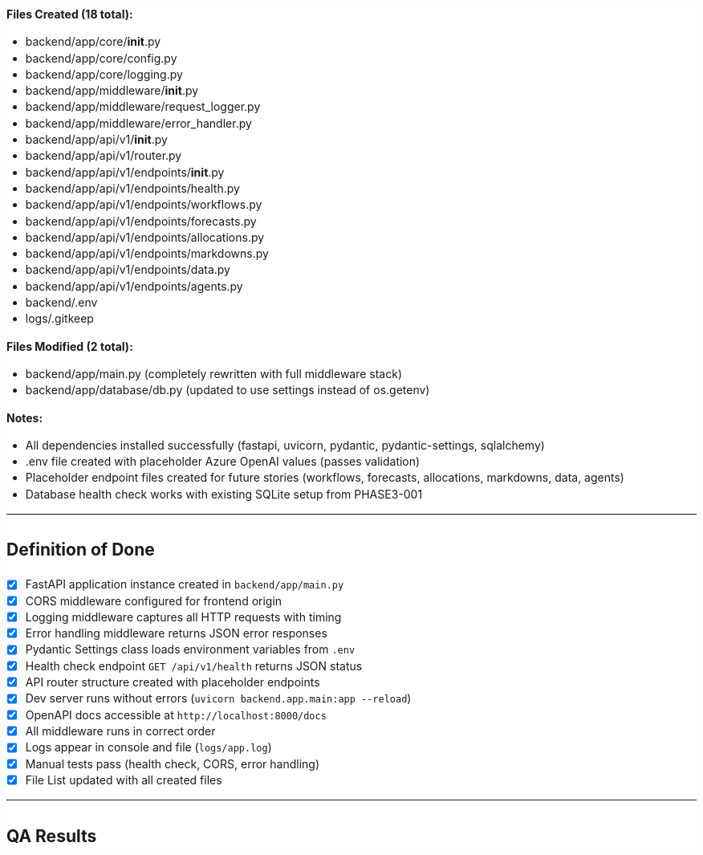 **Files Created (18 total):**
- backend/app/core/__init__.py
- backend/app/core/config.py
- backend/app/core/logging.py
- backend/app/middleware/__init__.py
- backend/app/middleware/request_logger.py
- backend/app/middleware/error_handler.py
- backend/app/api/v1/__init__.py
- backend/app/api/v1/router.py
- backend/app/api/v1/endpoints/__init__.py
- backend/app/api/v1/endpoints/health.py
- backend/app/api/v1/endpoints/workflows.py
- backend/app/api/v1/endpoints/forecasts.py
- backend/app/api/v1/endpoints/allocations.py
- backend/app/api/v1/endpoints/markdowns.py
- backend/app/api/v1/endpoints/data.py
- backend/app/api/v1/endpoints/agents.py
- backend/.env
- logs/.gitkeep

**Files Modified (2 total):**
- backend/app/main.py (completely rewritten with full middleware stack)
- backend/app/database/db.py (updated to use settings instead of os.getenv)

**Notes:**
- All dependencies installed successfully (fastapi, uvicorn, pydantic, pydantic-settings, sqlalchemy)
- .env file created with placeholder Azure OpenAI values (passes validation)
- Placeholder endpoint files created for future stories (workflows, forecasts, allocations, markdowns, data, agents)
- Database health check works with existing SQLite setup from PHASE3-001

---

## Definition of Done

- [x] FastAPI application instance created in `backend/app/main.py`
- [x] CORS middleware configured for frontend origin
- [x] Logging middleware captures all HTTP requests with timing
- [x] Error handling middleware returns JSON error responses
- [x] Pydantic Settings class loads environment variables from `.env`
- [x] Health check endpoint `GET /api/v1/health` returns JSON status
- [x] API router structure created with placeholder endpoints
- [x] Dev server runs without errors (`uvicorn backend.app.main:app --reload`)
- [x] OpenAPI docs accessible at `http://localhost:8000/docs`
- [x] All middleware runs in correct order
- [x] Logs appear in console and file (`logs/app.log`)
- [x] Manual tests pass (health check, CORS, error handling)
- [x] File List updated with all created files

---

## QA Results
